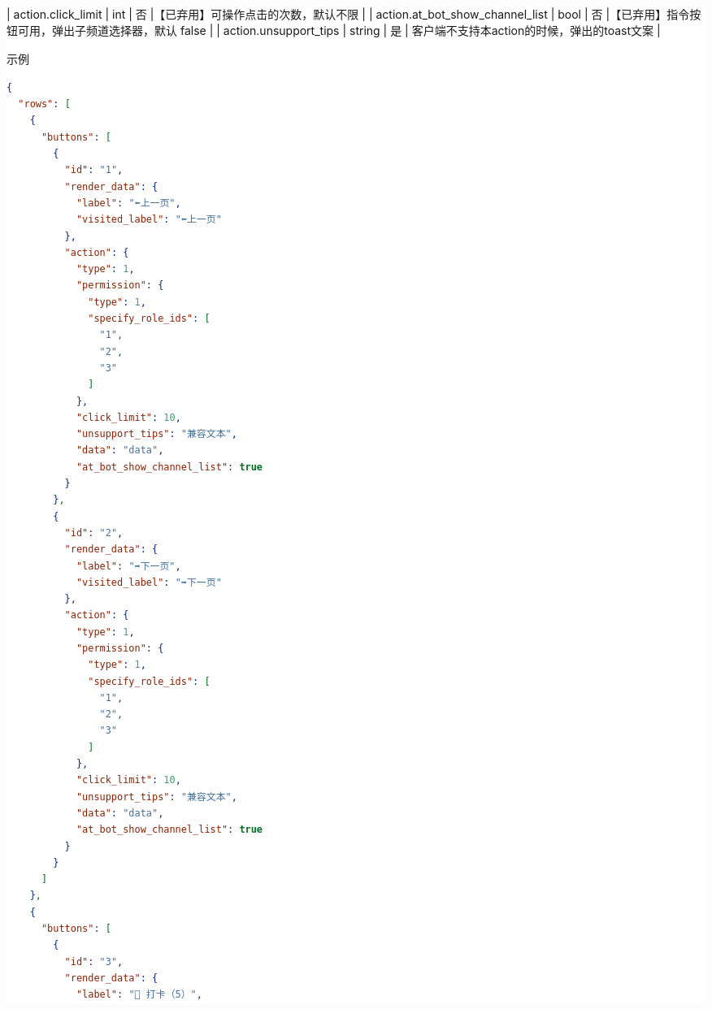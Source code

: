 | action.click_limit | int | 否 |【已弃用】可操作点击的次数，默认不限 |
| action.at_bot_show_channel_list | bool | 否 |【已弃用】指令按钮可用，弹出子频道选择器，默认 false |
| action.unsupport_tips | string | 是 | 客户端不支持本action的时候，弹出的toast文案 |

示例
```json
{
  "rows": [
    {
      "buttons": [
        {
          "id": "1",
          "render_data": {
            "label": "⬅️上一页",
            "visited_label": "⬅️上一页"
          },
          "action": {
            "type": 1,
            "permission": {
              "type": 1,
              "specify_role_ids": [
                "1",
                "2",
                "3"
              ]
            },
            "click_limit": 10,
            "unsupport_tips": "兼容文本",
            "data": "data",
            "at_bot_show_channel_list": true
          }
        },
        {
          "id": "2",
          "render_data": {
            "label": "➡️下一页",
            "visited_label": "➡️下一页"
          },
          "action": {
            "type": 1,
            "permission": {
              "type": 1,
              "specify_role_ids": [
                "1",
                "2",
                "3"
              ]
            },
            "click_limit": 10,
            "unsupport_tips": "兼容文本",
            "data": "data",
            "at_bot_show_channel_list": true
          }
        }
      ]
    },
    {
      "buttons": [
        {
          "id": "3",
          "render_data": {
            "label": "📅 打卡（5）",
```